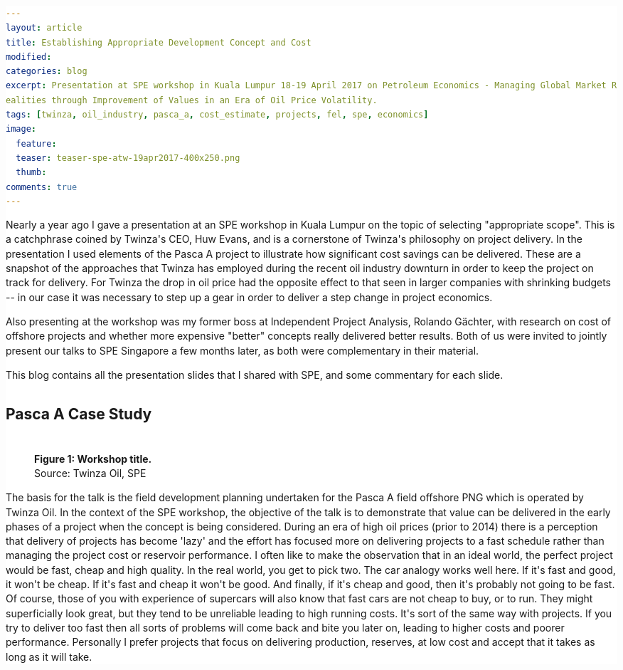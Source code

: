 ```yaml
---
layout: article
title: Establishing Appropriate Development Concept and Cost
modified:
categories: blog
excerpt: Presentation at SPE workshop in Kuala Lumpur 18-19 April 2017 on Petroleum Economics - Managing Global Market Realities through Improvement of Values in an Era of Oil Price Volatility.
tags: [twinza, oil_industry, pasca_a, cost_estimate, projects, fel, spe, economics]
image:
  feature: 
  teaser: teaser-spe-atw-19apr2017-400x250.png
  thumb:
comments: true
---
```


Nearly a year ago I gave a presentation at an SPE workshop in Kuala Lumpur on the topic of selecting "appropriate scope". This is a catchphrase coined by Twinza's CEO, Huw Evans, and is a cornerstone of Twinza's philosophy on project delivery. In the presentation I used elements of the Pasca A project to illustrate how significant cost savings can be delivered. These are a snapshot of the approaches that Twinza has employed during the recent oil industry downturn in order to keep the project on track for delivery. For Twinza the drop in oil price had the opposite effect to that seen in larger companies with shrinking budgets -- in our case it was necessary to step up a gear in order to deliver a step change in project economics.

Also presenting at the workshop was my former boss at Independent Project Analysis, Rolando Gächter, with research on cost of offshore projects and whether more expensive "better" concepts really delivered better results. Both of us were invited to jointly present our talks to SPE Singapore a few months later, as both were complementary in their material.

This blog contains all the presentation slides that I shared with SPE, and some commentary for each slide.

## Pasca A Case Study

<figure>
	<a href="{{ site.url }}/images/18WM01 Peter Kirkham/Slide1.png" data-lightbox="image-1" data-title="">
		<img src="{{ site.url }}/images/18WM01 Peter Kirkham/Slide1.png" alt=""/>
	</a>
	<figcaption><strong>Figure 1: Workshop title.</strong><br/> Source: Twinza Oil, SPE</figcaption>
</figure>

The basis for the talk is the field development planning undertaken for the Pasca A field offshore PNG which is operated by Twinza Oil. In the context of the SPE workshop, the objective of the talk is to demonstrate that value can be delivered in the early phases of a project when the concept is being considered. During an era of high oil prices (prior to 2014) there is a perception that delivery of projects has become 'lazy' and the effort has focused more on delivering projects to a fast schedule rather than managing the project cost or reservoir performance. I often like to make the observation that in an ideal world, the perfect project would be fast, cheap and high quality. In the real world, you get to pick two. The car analogy works well here. If it's fast and good, it won't be cheap. If it's fast and cheap it won't be good. And finally, if it's cheap and good, then it's probably not going to be fast. Of course, those of you with experience of supercars will also know that fast cars are not cheap to buy, or to run. They might superficially look great, but they tend to be unreliable leading to high running costs. It's sort of the same way with projects. If you try to deliver too fast then all sorts of problems will come back and bite you later on, leading to higher costs and poorer performance. Personally I prefer projects that focus on delivering production, reserves, at low cost and accept that it takes as long as it will take.
